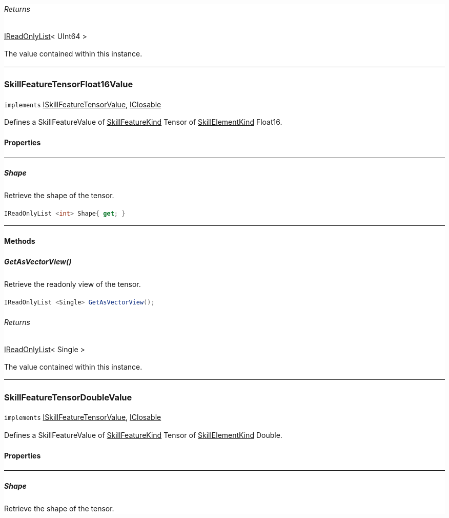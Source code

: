 ###### Returns
[IReadOnlyList][IReadOnlyList]< UInt64 >

The value contained within this instance.

-----


### SkillFeatureTensorFloat16Value <a name="SkillFeatureTensorFloat16Value"></a>
``implements`` [ISkillFeatureTensorValue](#ISkillFeatureTensorValue), [IClosable][IClosable]

Defines a SkillFeatureValue of [SkillFeatureKind](#SkillFeatureKind) Tensor of [SkillElementKind](#SkillElementKind) Float16.

#### Properties
-----
##### Shape

Retrieve the shape of the tensor.

```csharp
IReadOnlyList <int> Shape{ get; }
```
-----

#### Methods

##### GetAsVectorView()

Retrieve the readonly view of the tensor.

```csharp
IReadOnlyList <Single> GetAsVectorView();
```

###### Returns
[IReadOnlyList][IReadOnlyList]< Single >

The value contained within this instance.

-----


### SkillFeatureTensorDoubleValue <a name="SkillFeatureTensorDoubleValue"></a>
``implements`` [ISkillFeatureTensorValue](#ISkillFeatureTensorValue), [IClosable][IClosable]

Defines a SkillFeatureValue of [SkillFeatureKind](#SkillFeatureKind) Tensor of [SkillElementKind](#SkillElementKind) Double.

#### Properties
-----
##### Shape

Retrieve the shape of the tensor.


[IReadOnlyList]: https://docs.microsoft.com/en-us/dotnet/api/system.collections.generic.ireadonlylist-1?view=netcore-2.2
[IReadOnlyDictionary]: https://docs.microsoft.com/en-us/dotnet/api/system.collections.generic.ireadonlydictionary-2?view=netcore-2.2
[IIterable]: https://docs.microsoft.com/en-us/uwp/api/windows.foundation.collections.iiterable_t_
[IAsyncAction]: https://docs.microsoft.com/en-us/uwp/api/windows.foundation.iasyncaction
[IAsyncOperation]: https://docs.microsoft.com/en-us/uwp/api/windows.foundation.iasyncoperation_tresult_
[IDirect3DDevice]: https://docs.microsoft.com/en-us/uwp/api/windows.graphics.directx.direct3d11.idirect3ddevice
[D3D_FEATURE_LEVEL]: https://docs.microsoft.com/en-us/windows/desktop/api/d3dcommon/ne-d3dcommon-d3d_feature_level
[BitmapPixelFormat]: https://docs.microsoft.com/en-us/uwp/api/windows.graphics.imaging.bitmappixelformat
[BitmapAlphaMode]: https://docs.microsoft.com/en-us/uwp/api/windows.graphics.imaging.bitmapalphamode
[IClosable]: https://docs.microsoft.com/en-us/uwp/api/windows.foundation.iclosable
[VideoFrame]: https://docs.microsoft.com/en-us/uwp/api/Windows.Media.VideoFrame
[ID3D12CommandQueue]: https://docs.microsoft.com/en-us/windows/win32/api/d3d12/nn-d3d12-id3d12commandqueue
[CreateD3D12Device]: https://docs.microsoft.com/en-us/windows/win32/api/d3d12/nf-d3d12-d3d12createdevice
[LearningModelDevice]: https://docs.microsoft.com/en-us/uwp/api/windows.ai.machinelearning.learningmodeldevice
[HRESULT]: https://docs.microsoft.com/en-us/openspecs/windows_protocols/ms-erref/0642cb2f-2075-4469-918c-4441e69c548a